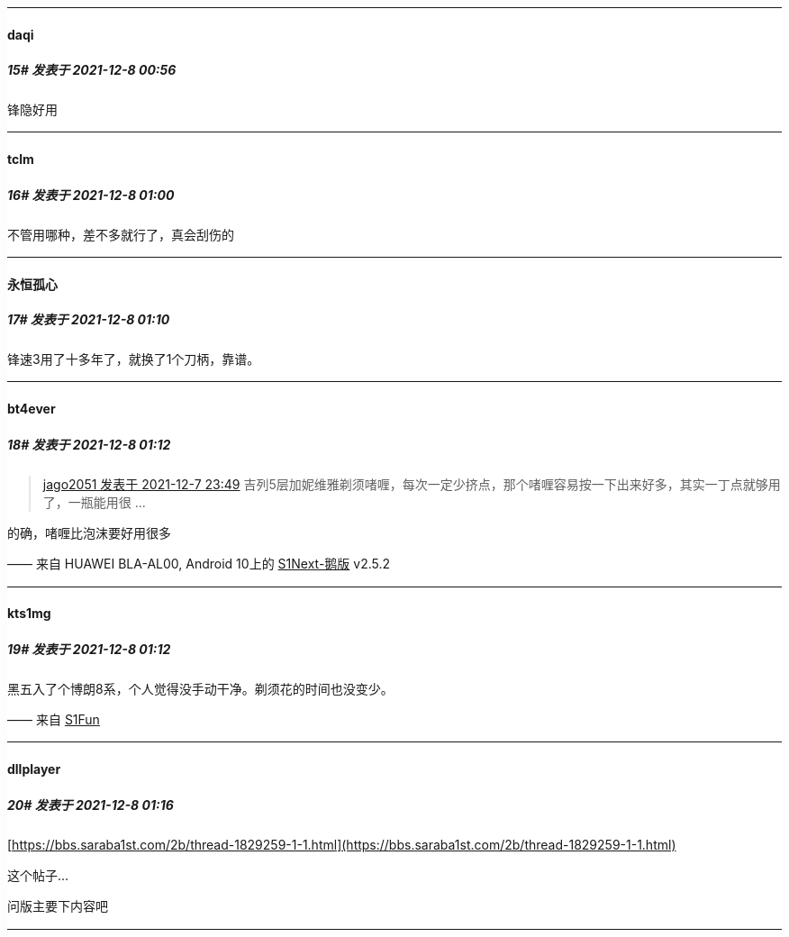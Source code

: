 *****

####  daqi  
##### 15#       发表于 2021-12-8 00:56

锋隐好用

*****

####  tclm  
##### 16#       发表于 2021-12-8 01:00

不管用哪种，差不多就行了，真会刮伤的

*****

####  永恒孤心  
##### 17#       发表于 2021-12-8 01:10

锋速3用了十多年了，就换了1个刀柄，靠谱。

*****

####  bt4ever  
##### 18#       发表于 2021-12-8 01:12

<blockquote><a href="httphttps://bbs.saraba1st.com/2b/forum.php?mod=redirect&amp;goto=findpost&amp;pid=53847950&amp;ptid=2041313" target="_blank">jago2051 发表于 2021-12-7 23:49</a>
吉列5层加妮维雅剃须啫喱，每次一定少挤点，那个啫喱容易按一下出来好多，其实一丁点就够用了，一瓶能用很 ...</blockquote>
的确，啫喱比泡沫要好用很多

—— 来自 HUAWEI BLA-AL00, Android 10上的 [S1Next-鹅版](https://github.com/ykrank/S1-Next/releases) v2.5.2

*****

####  kts1mg  
##### 19#       发表于 2021-12-8 01:12

黑五入了个博朗8系，个人觉得没手动干净。剃须花的时间也没变少。

—— 来自 [S1Fun](https://s1fun.koalcat.com)

*****

####  dllplayer  
##### 20#       发表于 2021-12-8 01:16

[https://bbs.saraba1st.com/2b/thread-1829259-1-1.html](https://bbs.saraba1st.com/2b/thread-1829259-1-1.html)

这个帖子...

问版主要下内容吧

*****
